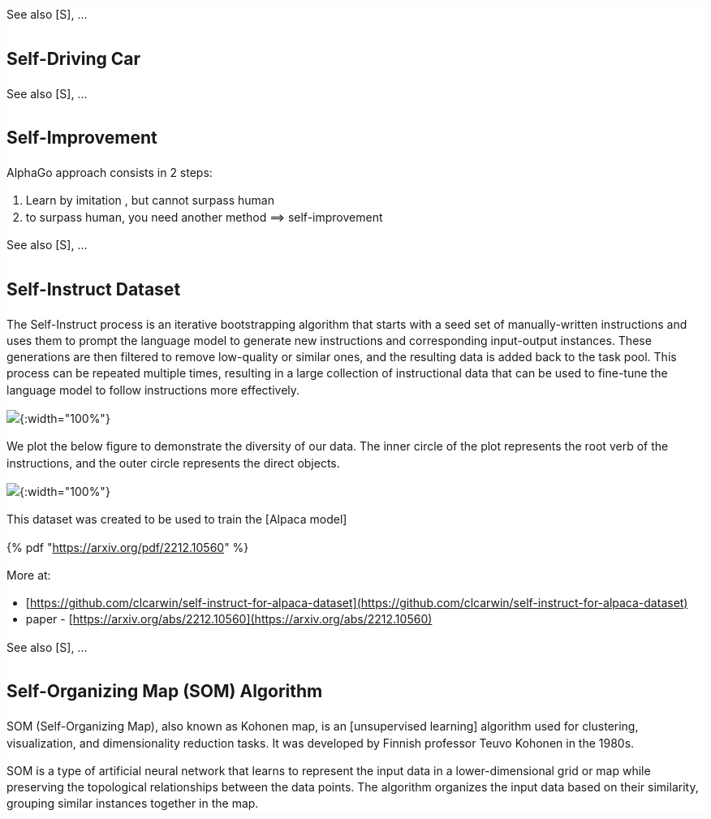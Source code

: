  See also [S], ...


## Self-Driving Car

 See also [S], ...


## Self-Improvement

 AlphaGo approach consists in 2 steps:
 1. Learn by imitation , but cannot surpass human
 1. to surpass human, you need another method ==> self-improvement

 See also [S], ...


## Self-Instruct Dataset

 The Self-Instruct process is an iterative bootstrapping algorithm that starts with a seed set of manually-written instructions and uses them to prompt the language model to generate new instructions and corresponding input-output instances. These generations are then filtered to remove low-quality or similar ones, and the resulting data is added back to the task pool. This process can be repeated multiple times, resulting in a large collection of instructional data that can be used to fine-tune the language model to follow instructions more effectively.

 ![](img/s/self_instruct_dataset.jpeg ){:width="100%"}

 We plot the below figure to demonstrate the diversity of our data. The inner circle of the plot represents the root verb of the instructions, and the outer circle represents the direct objects.

 ![](img/s/self_instruct_dataset_wheel.png ){:width="100%"}

 This dataset was created to be used to train the [Alpaca model]

 {% pdf "https://arxiv.org/pdf/2212.10560" %}

 More at:

  * [https://github.com/clcarwin/self-instruct-for-alpaca-dataset](https://github.com/clcarwin/self-instruct-for-alpaca-dataset)
  * paper - [https://arxiv.org/abs/2212.10560](https://arxiv.org/abs/2212.10560)

 See also [S], ...


## Self-Organizing Map (SOM) Algorithm

 SOM (Self-Organizing Map), also known as Kohonen map, is an [unsupervised learning] algorithm used for clustering, visualization, and dimensionality reduction tasks. It was developed by Finnish professor Teuvo Kohonen in the 1980s.

 SOM is a type of artificial neural network that learns to represent the input data in a lower-dimensional grid or map while preserving the topological relationships between the data points. The algorithm organizes the input data based on their similarity, grouping similar instances together in the map.
